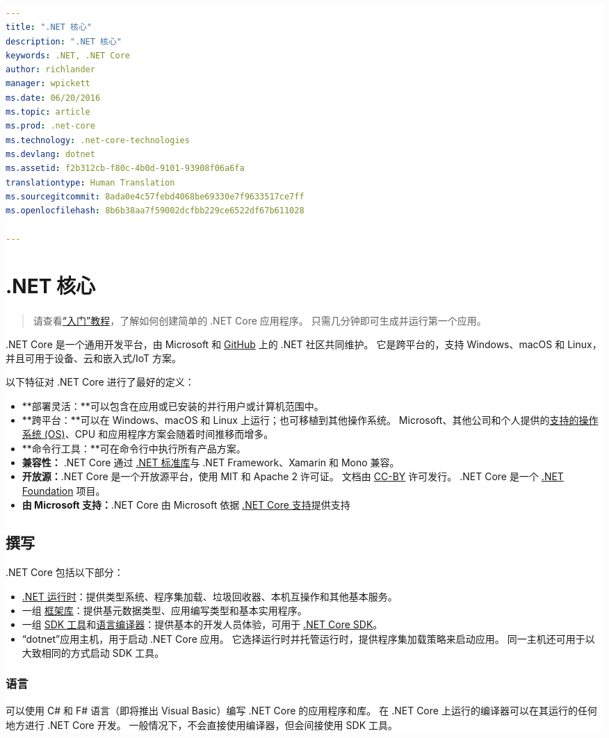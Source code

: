 ```yaml
---
title: ".NET 核心"
description: ".NET 核心"
keywords: .NET, .NET Core
author: richlander
manager: wpickett
ms.date: 06/20/2016
ms.topic: article
ms.prod: .net-core
ms.technology: .net-core-technologies
ms.devlang: dotnet
ms.assetid: f2b312cb-f80c-4b0d-9101-93908f06a6fa
translationtype: Human Translation
ms.sourcegitcommit: 8ada0e4c57febd4068be69330e7f9633517ce7ff
ms.openlocfilehash: 8b6b38aa7f59002dcfbb229ce6522df67b611028

---
```


# <a name="net-core"></a>.NET 核心

> 请查看[“入门”教程](getting-started.md)，了解如何创建简单的 .NET Core 应用程序。 只需几分钟即可生成并运行第一个应用。

.NET Core 是一个通用开发平台，由 Microsoft 和 [GitHub](https://github.com/dotnet/core) 上的 .NET 社区共同维护。 它是跨平台的，支持 Windows、macOS 和 Linux，并且可用于设备、云和嵌入式/IoT 方案。 

以下特征对 .NET Core 进行了最好的定义：

- **部署灵活：**可以包含在应用或已安装的并行用户或计算机范围中。
- **跨平台：**可以在 Windows、macOS 和 Linux 上运行；也可移植到其他操作系统。 Microsoft、其他公司和个人提供的[支持的操作系统 (OS)](https://github.com/dotnet/core/blob/master/roadmap.md)、CPU 和应用程序方案会随着时间推移而增多。
- **命令行工具：**可在命令行中执行所有产品方案。 
- **兼容性：** .NET Core 通过 [.NET 标准库](../standard/library.md)与 .NET Framework、Xamarin 和 Mono 兼容。
- **开放源：**.NET Core 是一个开放源平台，使用 MIT 和 Apache 2 许可证。 文档由 [CC-BY](http://creativecommons.org/licenses/by/4.0/) 许可发行。 .NET Core 是一个 [.NET Foundation](http://www.dotnetfoundation.org/) 项目。
- **由 Microsoft 支持：**.NET Core 由 Microsoft 依据 [.NET Core 支持](https://www.microsoft.com/net/core/support/)提供支持

## <a name="composition"></a>撰写

.NET Core 包括以下部分：

- [.NET 运行时](https://github.com/dotnet/coreclr)：提供类型系统、程序集加载、垃圾回收器、本机互操作和其他基本服务。 
- 一组 [框架库](https://github.com/dotnet/corefx)：提供基元数据类型、应用编写类型和基本实用程序。 
- 一组 [SDK 工具](https://github.com/dotnet/cli)和[语言编译器](https://github.com/dotnet/roslyn)：提供基本的开发人员体验，可用于 [.NET Core SDK](sdk.md)。
- “dotnet”应用主机，用于启动 .NET Core 应用。 它选择运行时并托管运行时，提供程序集加载策略来启动应用。 同一主机还可用于以大致相同的方式启动 SDK 工具。

### <a name="languages"></a>语言

可以使用 C# 和 F# 语言（即将推出 Visual Basic）编写 .NET Core 的应用程序和库。 在 .NET Core 上运行的编译器可以在其运行的任何地方进行 .NET Core 开发。 一般情况下，不会直接使用编译器，但会间接使用 SDK 工具。
